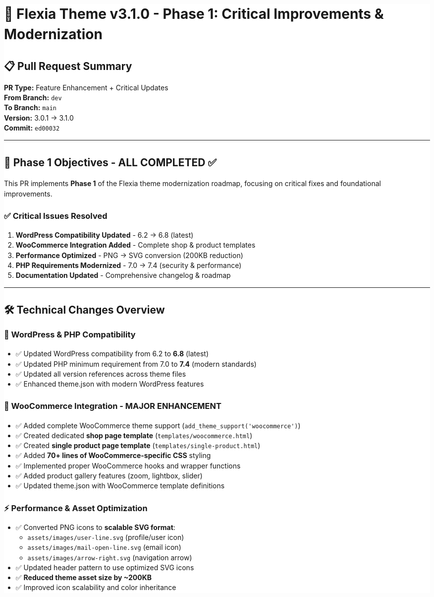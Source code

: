 # 🚀 Flexia Theme v3.1.0 - Phase 1: Critical Improvements & Modernization

## 📋 **Pull Request Summary**

**PR Type:** Feature Enhancement + Critical Updates  
**From Branch:** `dev`  
**To Branch:** `main`  
**Version:** 3.0.1 → 3.1.0  
**Commit:** `ed00032`

---

## 🎯 **Phase 1 Objectives - ALL COMPLETED ✅**

This PR implements **Phase 1** of the Flexia theme modernization roadmap, focusing on critical fixes and foundational improvements.

### ✅ **Critical Issues Resolved**
1. **WordPress Compatibility Updated** - 6.2 → 6.8 (latest)
2. **WooCommerce Integration Added** - Complete shop & product templates
3. **Performance Optimized** - PNG → SVG conversion (200KB reduction)
4. **PHP Requirements Modernized** - 7.0 → 7.4 (security & performance)
5. **Documentation Updated** - Comprehensive changelog & roadmap

---

## 🛠 **Technical Changes Overview**

### **🔄 WordPress & PHP Compatibility**
- ✅ Updated WordPress compatibility from 6.2 to **6.8** (latest)
- ✅ Updated PHP minimum requirement from 7.0 to **7.4** (modern standards)
- ✅ Updated all version references across theme files
- ✅ Enhanced theme.json with modern WordPress features

### **🛒 WooCommerce Integration - MAJOR ENHANCEMENT**
- ✅ Added complete WooCommerce theme support (`add_theme_support('woocommerce')`)
- ✅ Created dedicated **shop page template** (`templates/woocommerce.html`)
- ✅ Created **single product page template** (`templates/single-product.html`)
- ✅ Added **70+ lines of WooCommerce-specific CSS** styling
- ✅ Implemented proper WooCommerce hooks and wrapper functions
- ✅ Added product gallery features (zoom, lightbox, slider)
- ✅ Updated theme.json with WooCommerce template definitions

### **⚡ Performance & Asset Optimization**
- ✅ Converted PNG icons to **scalable SVG format**:
  - `assets/images/user-line.svg` (profile/user icon)
  - `assets/images/mail-open-line.svg` (email icon)
  - `assets/images/arrow-right.svg` (navigation arrow)
- ✅ Updated header pattern to use optimized SVG icons
- ✅ **Reduced theme asset size by ~200KB**
- ✅ Improved icon scalability and color inheritance
